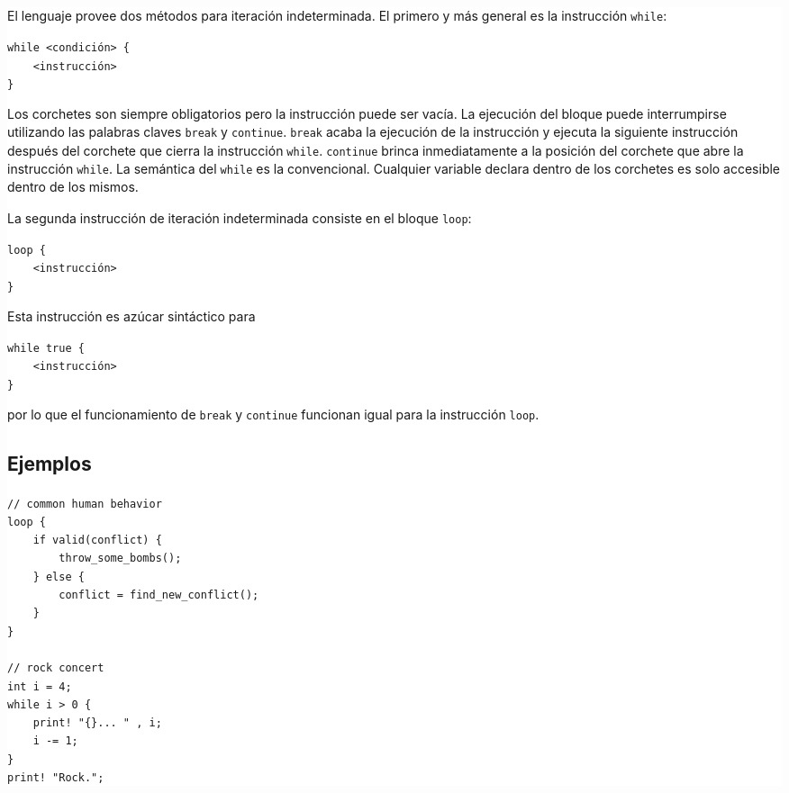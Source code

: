 El lenguaje provee dos métodos para iteración indeterminada. El
primero y más general es la instrucción `while`:

~~~
while <condición> {
    <instrucción>
}
~~~

Los corchetes son siempre obligatorios pero la instrucción puede ser
vacía. La ejecución del bloque puede interrumpirse utilizando las
palabras claves `break` y `continue`. `break` acaba la ejecución de la
instrucción y ejecuta la siguiente instrucción después del corchete
que cierra la instrucción `while`.  `continue` brinca inmediatamente a
la posición del corchete que abre la instrucción `while`. La semántica
del `while` es la convencional. Cualquier variable declara dentro de
los corchetes es solo accesible dentro de los mismos.

La segunda instrucción de iteración indeterminada consiste en el bloque `loop`:

~~~
loop {
    <instrucción>
}
~~~

Esta instrucción es azúcar sintáctico para

~~~
while true {
    <instrucción>
}
~~~

por lo que el funcionamiento de `break` y `continue` funcionan igual
para la instrucción `loop`.

Ejemplos
--------

~~~
// common human behavior
loop {
    if valid(conflict) {
        throw_some_bombs();
    } else {
        conflict = find_new_conflict();
    }
}

// rock concert
int i = 4;
while i > 0 {
    print! "{}... " , i;
    i -= 1;
}
print! "Rock.";
~~~
